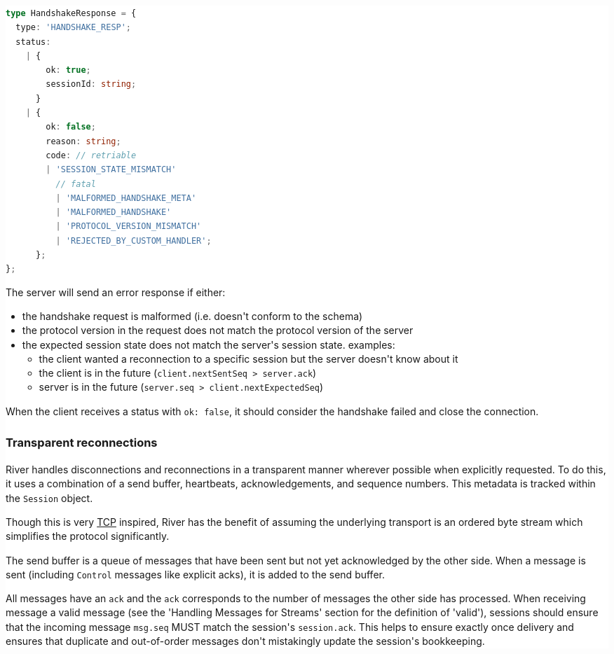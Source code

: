 ```ts
type HandshakeResponse = {
  type: 'HANDSHAKE_RESP';
  status:
    | {
        ok: true;
        sessionId: string;
      }
    | {
        ok: false;
        reason: string;
        code: // retriable
        | 'SESSION_STATE_MISMATCH'
          // fatal
          | 'MALFORMED_HANDSHAKE_META'
          | 'MALFORMED_HANDSHAKE'
          | 'PROTOCOL_VERSION_MISMATCH'
          | 'REJECTED_BY_CUSTOM_HANDLER';
      };
};
```

The server will send an error response if either:

- the handshake request is malformed (i.e. doesn't conform to the schema)
- the protocol version in the request does not match the protocol version of the server
- the expected session state does not match the server's session state. examples:
  - the client wanted a reconnection to a specific session but the server doesn't know about it
  - the client is in the future (`client.nextSentSeq > server.ack`)
  - server is in the future (`server.seq > client.nextExpectedSeq`)

When the client receives a status with `ok: false`, it should consider the handshake failed and close the connection.

### Transparent reconnections

River handles disconnections and reconnections in a transparent manner wherever possible when
explicitly requested.
To do this, it uses a combination of a send buffer, heartbeats, acknowledgements, and sequence numbers.
This metadata is tracked within the `Session` object.

Though this is very [TCP](https://jzhao.xyz/thoughts/TCP) inspired, River has the benefit of assuming the underlying transport is an ordered byte stream which simplifies the protocol significantly.

The send buffer is a queue of messages that have been sent but not yet acknowledged by the other side.
When a message is sent (including `Control` messages like explicit acks), it is added to the send buffer.

All messages have an `ack` and the `ack` corresponds to the number of messages the other side has processed.
When receiving message a valid message (see the 'Handling Messages for Streams' section for the definition of 'valid'), sessions should ensure that the incoming message `msg.seq` MUST match the session's `session.ack`.
This helps to ensure exactly once delivery and ensures that duplicate and out-of-order messages don't mistakingly update the session's bookkeeping.
